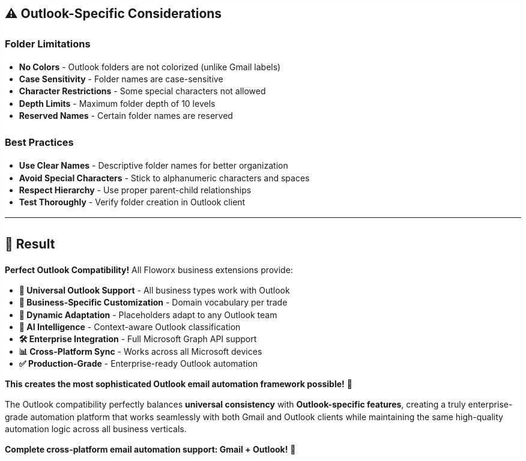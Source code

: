 
## ⚠️ **Outlook-Specific Considerations**

### **Folder Limitations**
- **No Colors** - Outlook folders are not colorized (unlike Gmail labels)
- **Case Sensitivity** - Folder names are case-sensitive
- **Character Restrictions** - Some special characters not allowed
- **Depth Limits** - Maximum folder depth of 10 levels
- **Reserved Names** - Certain folder names are reserved

### **Best Practices**
- **Use Clear Names** - Descriptive folder names for better organization
- **Avoid Special Characters** - Stick to alphanumeric characters and spaces
- **Respect Hierarchy** - Use proper parent-child relationships
- **Test Thoroughly** - Verify folder creation in Outlook client

---

## 🎉 **Result**

**Perfect Outlook Compatibility!** All Floworx business extensions provide:

- **🎯 Universal Outlook Support** - All business types work with Outlook
- **🔁 Business-Specific Customization** - Domain vocabulary per trade
- **🔄 Dynamic Adaptation** - Placeholders adapt to any Outlook team
- **🧠 AI Intelligence** - Context-aware Outlook classification
- **🛠️ Enterprise Integration** - Full Microsoft Graph API support
- **📊 Cross-Platform Sync** - Works across all Microsoft devices
- **✅ Production-Grade** - Enterprise-ready Outlook automation

**This creates the most sophisticated Outlook email automation framework possible!** 🚀

The Outlook compatibility perfectly balances **universal consistency** with **Outlook-specific features**, creating a truly enterprise-grade automation platform that works seamlessly with both Gmail and Outlook clients while maintaining the same high-quality automation logic across all business verticals.

**Complete cross-platform email automation support: Gmail + Outlook!** 📧
